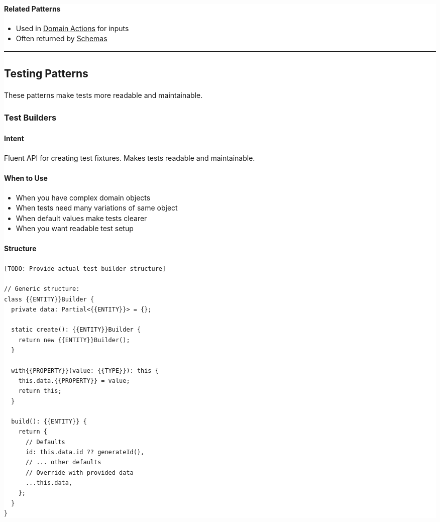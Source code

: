 #### Related Patterns

- Used in [Domain Actions](#domain-actions) for inputs
- Often returned by [Schemas](#schemas)

---

## Testing Patterns

These patterns make tests more readable and maintainable.

### Test Builders

#### Intent

Fluent API for creating test fixtures. Makes tests readable and maintainable.

#### When to Use

- When you have complex domain objects
- When tests need many variations of same object
- When default values make tests clearer
- When you want readable test setup

#### Structure

```{{LANGUAGE}}
[TODO: Provide actual test builder structure]

// Generic structure:
class {{ENTITY}}Builder {
  private data: Partial<{{ENTITY}}> = {};

  static create(): {{ENTITY}}Builder {
    return new {{ENTITY}}Builder();
  }

  with{{PROPERTY}}(value: {{TYPE}}): this {
    this.data.{{PROPERTY}} = value;
    return this;
  }

  build(): {{ENTITY}} {
    return {
      // Defaults
      id: this.data.id ?? generateId(),
      // ... other defaults
      // Override with provided data
      ...this.data,
    };
  }
}
```
